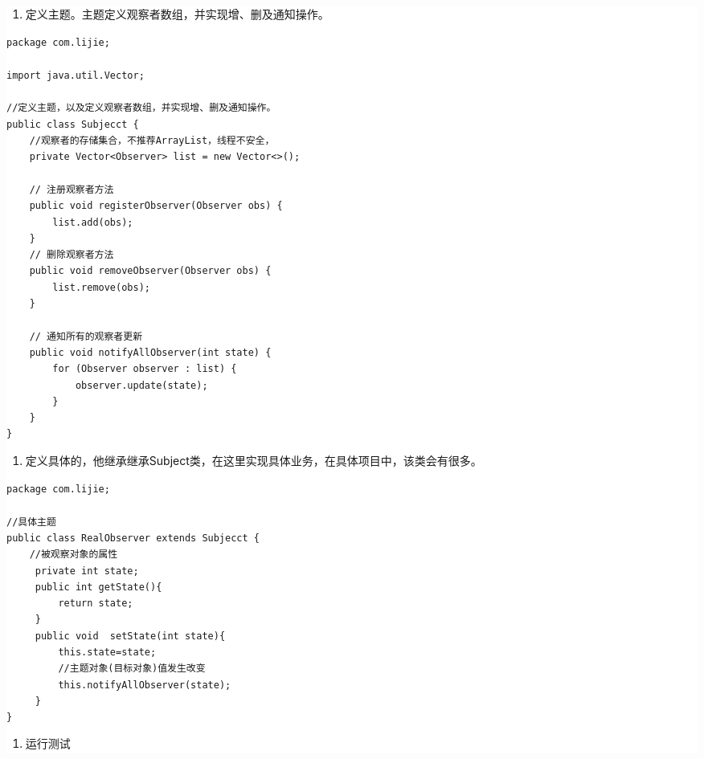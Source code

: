 1. 定义主题。主题定义观察者数组，并实现增、删及通知操作。



```
package com.lijie;

import java.util.Vector;

//定义主题，以及定义观察者数组，并实现增、删及通知操作。
public class Subjecct {
	//观察者的存储集合，不推荐ArrayList，线程不安全，
	private Vector<Observer> list = new Vector<>();

	// 注册观察者方法
	public void registerObserver(Observer obs) {
		list.add(obs);
	}
    // 删除观察者方法
	public void removeObserver(Observer obs) {
		list.remove(obs);
	}

	// 通知所有的观察者更新
	public void notifyAllObserver(int state) {
		for (Observer observer : list) {
			observer.update(state);
		}
	}
}
```

1. 定义具体的，他继承继承Subject类，在这里实现具体业务，在具体项目中，该类会有很多。



```
package com.lijie;

//具体主题
public class RealObserver extends Subjecct {
    //被观察对象的属性
	 private int state;
	 public int getState(){
		 return state;
	 }
	 public void  setState(int state){
		 this.state=state;
		 //主题对象(目标对象)值发生改变
		 this.notifyAllObserver(state);
	 }
}
```

1. 运行测试
